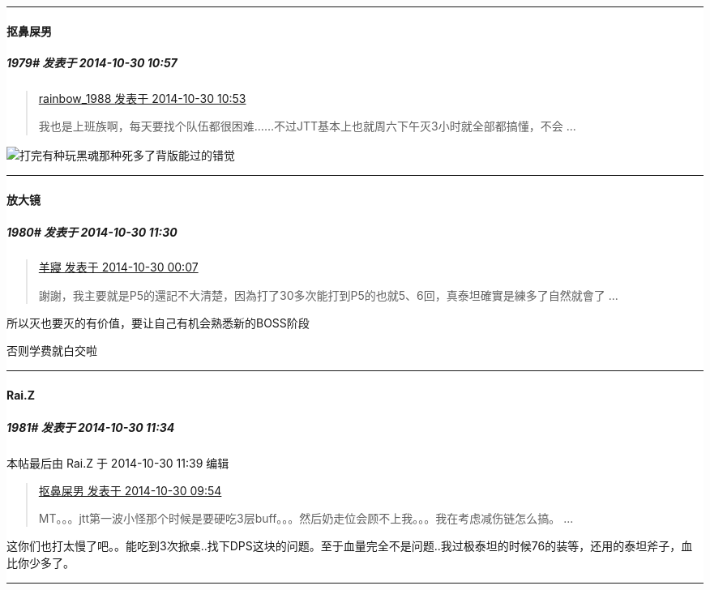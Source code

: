 


*****

####  抠鼻屎男  
##### 1979#       发表于 2014-10-30 10:57



<blockquote><a href="httphttps://bbs.saraba1st.com/2b/forum.php?mod=redirect&amp;goto=findpost&amp;pid=27072450&amp;ptid=1052775" target="_blank">rainbow_1988 发表于 2014-10-30 10:53</a>

我也是上班族啊，每天要找个队伍都很困难……不过JTT基本上也就周六下午灭3小时就全部都搞懂，不会 ...</blockquote>
<img src="https://static.saraba1st.com/image/smiley/face/06.gif" referrerpolicy="no-referrer">打完有种玩黑魂那种死多了背版能过的错觉







*****

####  放大镜  
##### 1980#       发表于 2014-10-30 11:30



<blockquote><a href="httphttps://bbs.saraba1st.com/2b/forum.php?mod=redirect&amp;goto=findpost&amp;pid=27069746&amp;ptid=1052775" target="_blank">羊寢 发表于 2014-10-30 00:07</a>

謝謝，我主要就是P5的還記不大清楚，因為打了30多次能打到P5的也就5、6回，真泰坦確實是練多了自然就會了 ...</blockquote>
所以灭也要灭的有价值，要让自己有机会熟悉新的BOSS阶段

否则学费就白交啦








*****

####  Rai.Z  
##### 1981#       发表于 2014-10-30 11:34



 本帖最后由 Rai.Z 于 2014-10-30 11:39 编辑 
<blockquote><a href="httphttps://bbs.saraba1st.com/2b/forum.php?mod=redirect&amp;goto=findpost&amp;pid=27071726&amp;ptid=1052775" target="_blank">抠鼻屎男 发表于 2014-10-30 09:54</a>

MT。。。jtt第一波小怪那个时候是要硬吃3层buff。。。然后奶走位会顾不上我。。。我在考虑减伤链怎么搞。 ...</blockquote>
这你们也打太慢了吧。。能吃到3次掀桌..找下DPS这块的问题。至于血量完全不是问题..我过极泰坦的时候76的装等，还用的泰坦斧子，血比你少多了。







*****

